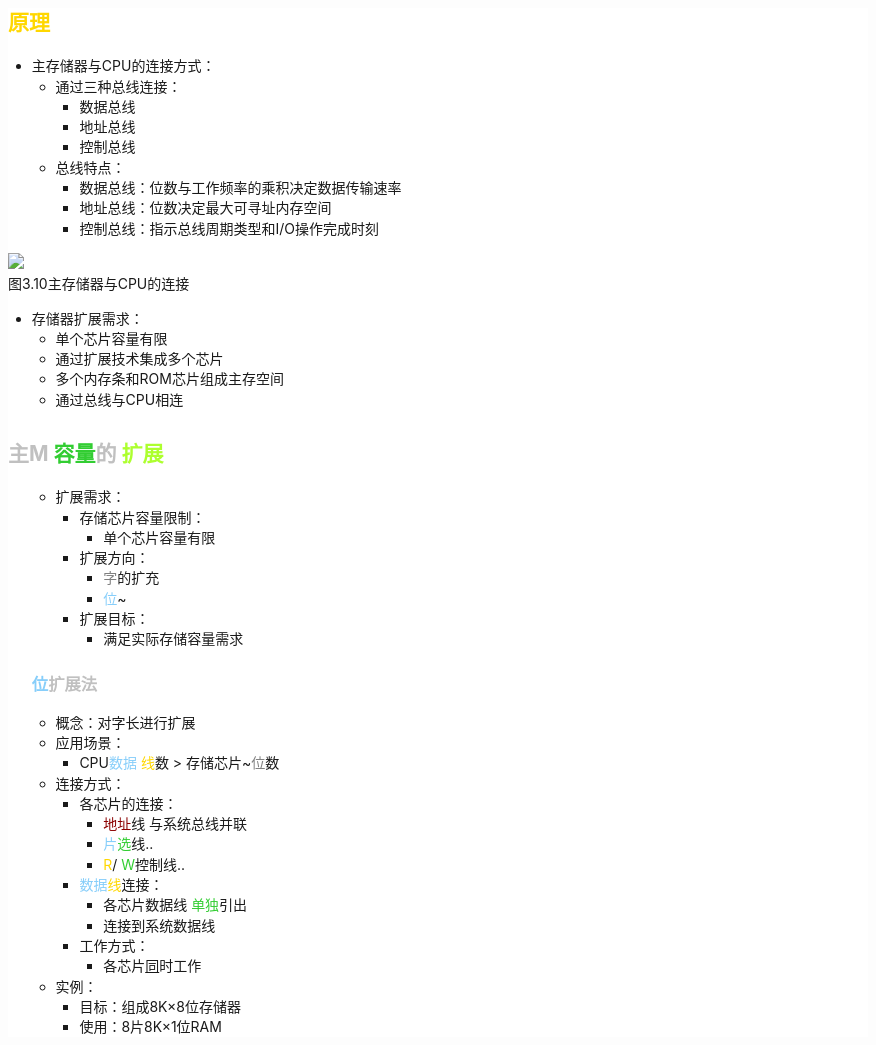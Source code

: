 ##  <span style="color: Gold;">原理  

- 主存储器与CPU的连接方式：
  - 通过三种总线连接：
    - 数据总线
    - 地址总线 
    - 控制总线
  - 总线特点：
    - 数据总线：位数与工作频率的乘积决定数据传输速率
    - 地址总线：位数决定最大可寻址内存空间
    - 控制总线：指示总线周期类型和I/O操作完成时刻

![](https://cdn-mineru.openxlab.org.cn/model-mineru/prod/1e1d92cf5473f7cdbefec0c268399f79d298a75bd67083e238876b319130a603.jpg)  
图3.10主存储器与CPU的连接  

- 存储器扩展需求：
  - 单个芯片容量有限
  - 通过扩展技术集成多个芯片
  - 多个内存条和ROM芯片组成主存空间
  - 通过总线与CPU相连

##  <span style="color: silver;">主M <span style="color: LimeGreen;">容量</span>的 <span style="color: GreenYellow;">扩展  
<ul>

- 扩展需求：
  - 存储芯片容量限制：
    - 单个芯片容量有限
  - 扩展方向：
    - <span style="color: gray;">字</span>的扩充
    - <span style="color: LightSkyBlue;">位</span>~
  - 扩展目标：
    - 满足实际存储容量需求
###  <span style="color: silver;"><span style="color: LightSkyBlue;">位</span>扩展法  

- 概念：对字长进行扩展
- 应用场景：
  - CPU<span style="color: LightSkyBlue;">数据</span> <span style="color: Gold;">线</span>数 > 存储芯片~<span style="color: gray;">位</span>数
- 连接方式：
  - 各芯片的连接：
    - <span style="color: DarkRed;">地址</span>线 与系统总线并联
    - <span style="color: LightSkyBlue;">片</span><span style="color: LimeGreen;">选</span>线..
    -   <span style="color: Gold;">R</span>/ <span style="color: LimeGreen;">W</span>控制线..
  - <span style="color: LightSkyBlue;">数据</span><span style="color: Gold;">线</span>连接：
    - 各芯片数据线 <span style="color: LimeGreen;">单独</span>引出
    - 连接到系统数据线
  - 工作方式：
    - 各芯片<u>同</u>时工作
- 实例：
  - 目标：组成8K×8位存储器
  - 使用：8片8K×1位RAM
